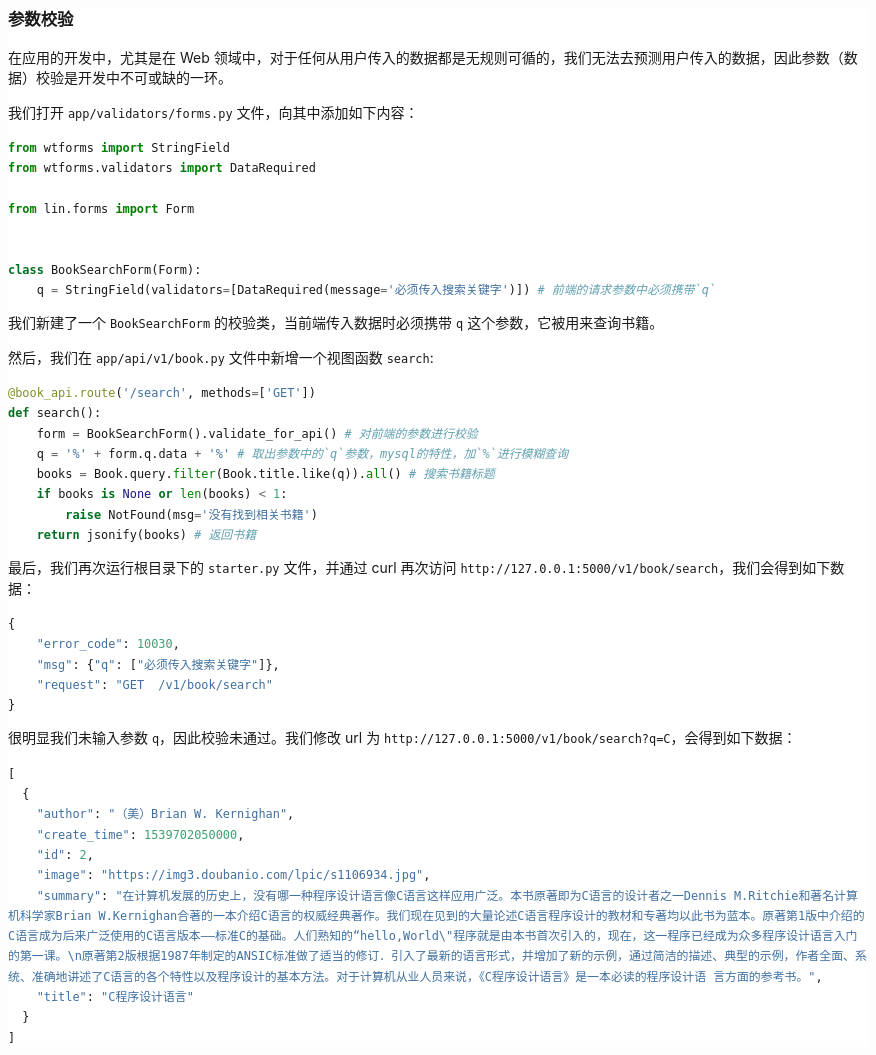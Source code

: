 ### 参数校验

在应用的开发中，尤其是在 Web 领域中，对于任何从用户传入的数据都是无规则可循的，我们无法去预测用户传入的数据，因此参数（数据）校验是开发中不可或缺的一环。

我们打开 `app/validators/forms.py` 文件，向其中添加如下内容：

```py
from wtforms import StringField
from wtforms.validators import DataRequired

from lin.forms import Form


class BookSearchForm(Form):
    q = StringField(validators=[DataRequired(message='必须传入搜索关键字')]) # 前端的请求参数中必须携带`q`
```

我们新建了一个 `BookSearchForm` 的校验类，当前端传入数据时必须携带 `q` 这个参数，它被用来查询书籍。

然后，我们在 `app/api/v1/book.py` 文件中新增一个视图函数 `search`:

```py
@book_api.route('/search', methods=['GET'])
def search():
    form = BookSearchForm().validate_for_api() # 对前端的参数进行校验
    q = '%' + form.q.data + '%' # 取出参数中的`q`参数，mysql的特性，加`%`进行模糊查询
    books = Book.query.filter(Book.title.like(q)).all() # 搜索书籍标题
    if books is None or len(books) < 1:
        raise NotFound(msg='没有找到相关书籍')
    return jsonify(books) # 返回书籍
```

最后，我们再次运行根目录下的 `starter.py` 文件，并通过 curl 再次访问 `http://127.0.0.1:5000/v1/book/search`，我们会得到如下数据：

```py
{
    "error_code": 10030,
    "msg": {"q": ["必须传入搜索关键字"]},
    "request": "GET  /v1/book/search"
}
```

很明显我们未输入参数 `q`，因此校验未通过。我们修改 url 为 `http://127.0.0.1:5000/v1/book/search?q=C`，会得到如下数据：

```py
[
  {
    "author": "（美）Brian W. Kernighan",
    "create_time": 1539702050000,
    "id": 2,
    "image": "https://img3.doubanio.com/lpic/s1106934.jpg",
    "summary": "在计算机发展的历史上，没有哪一种程序设计语言像C语言这样应用广泛。本书原著即为C语言的设计者之一Dennis M.Ritchie和著名计算机科学家Brian W.Kernighan合著的一本介绍C语言的权威经典著作。我们现在见到的大量论述C语言程序设计的教材和专著均以此书为蓝本。原著第1版中介绍的C语言成为后来广泛使用的C语言版本——标准C的基础。人们熟知的“hello,World\"程序就是由本书首次引入的，现在，这一程序已经成为众多程序设计语言入门的第一课。\n原著第2版根据1987年制定的ANSIC标准做了适当的修订．引入了最新的语言形式，并增加了新的示例，通过简洁的描述、典型的示例，作者全面、系统、准确地讲述了C语言的各个特性以及程序设计的基本方法。对于计算机从业人员来说，《C程序设计语言》是一本必读的程序设计语 言方面的参考书。",
    "title": "C程序设计语言"
  }
]
```

